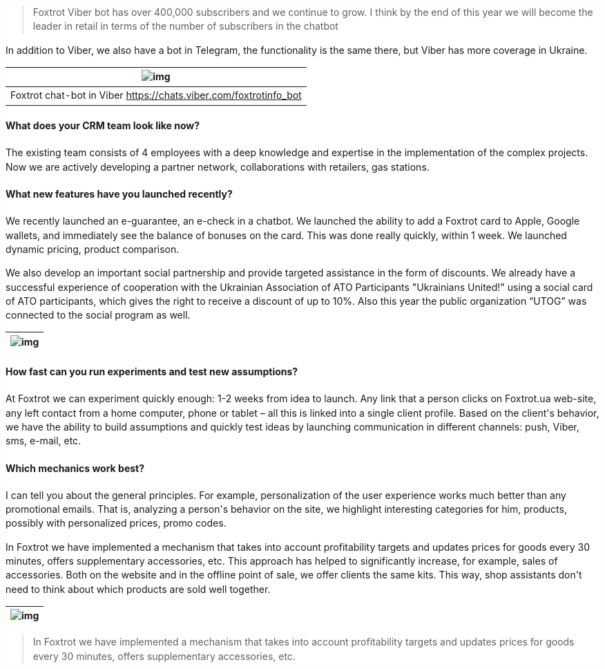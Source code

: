 > Foxtrot Viber bot has over 400,000 subscribers and we continue to grow. I think by the end of this year we will become the leader in retail in terms of the number of subscribers in the chatbot

In addition to Viber, we also have a bot in Telegram, the functionality is the same there, but Viber has more coverage in Ukraine.

| ![img](/images/foxtrot-crm/foxtrot-chatbot.jpg) |
| :---: |
| Foxtrot chat-bot in Viber <https://chats.viber.com/foxtrotinfo_bot> |

#### What does your CRM team look like now?

The existing team consists of 4 employees with a deep knowledge and expertise in the implementation of the complex projects. Now we are actively developing a partner network, collaborations with retailers, gas stations.

#### What new features have you launched recently?

We recently launched an e-guarantee, an e-check in a chatbot. We launched the ability to add a Foxtrot card to Apple, Google wallets, and immediately see the balance of bonuses on the card. This was done really quickly, within 1 week. We launched dynamic pricing, product comparison.

We also develop an important social partnership and provide targeted assistance in the form of discounts. We already have a successful experience of cooperation with the Ukrainian Association of ATO Participants "Ukrainians United!" using a social card of ATO participants, which gives the right to receive a discount of up to 10%. Also this year the public organization “UTOG” was connected to the social program as well.

| ![img](/images/foxtrot-crm/foxtrot-tvs.jpg) |
| :---: |

#### How fast can you run experiments and test new assumptions?

At Foxtrot we can experiment quickly enough: 1-2 weeks from idea to launch. Any link that a person clicks on Foxtrot.ua web-site, any left contact from a home computer, phone or tablet – all this is linked into a single client profile. Based on the client's behavior, we have the ability to build assumptions and quickly test ideas by launching communication in different channels: push, Viber, sms, e-mail, etc.

#### Which mechanics work best?

I can tell you about the general principles. For example, personalization of the user experience works much better than any promotional emails. That is, analyzing a person's behavior on the site, we highlight interesting categories for him, products, possibly with personalized prices, promo codes.

In Foxtrot we have implemented a mechanism that takes into account profitability targets and updates prices for goods every 30 minutes, offers supplementary accessories, etc. This approach has helped to significantly increase, for example, sales of accessories. Both on the website and in the offline point of sale, we offer clients the same kits. This way, shop assistants don't need to think about which products are sold well together.

| ![img](/images/foxtrot-crm/foxtrot-store-indoor.jpg) |
| :---: |

> In Foxtrot we have implemented a mechanism that takes into account profitability targets and updates prices for goods every 30 minutes, offers supplementary accessories, etc.
